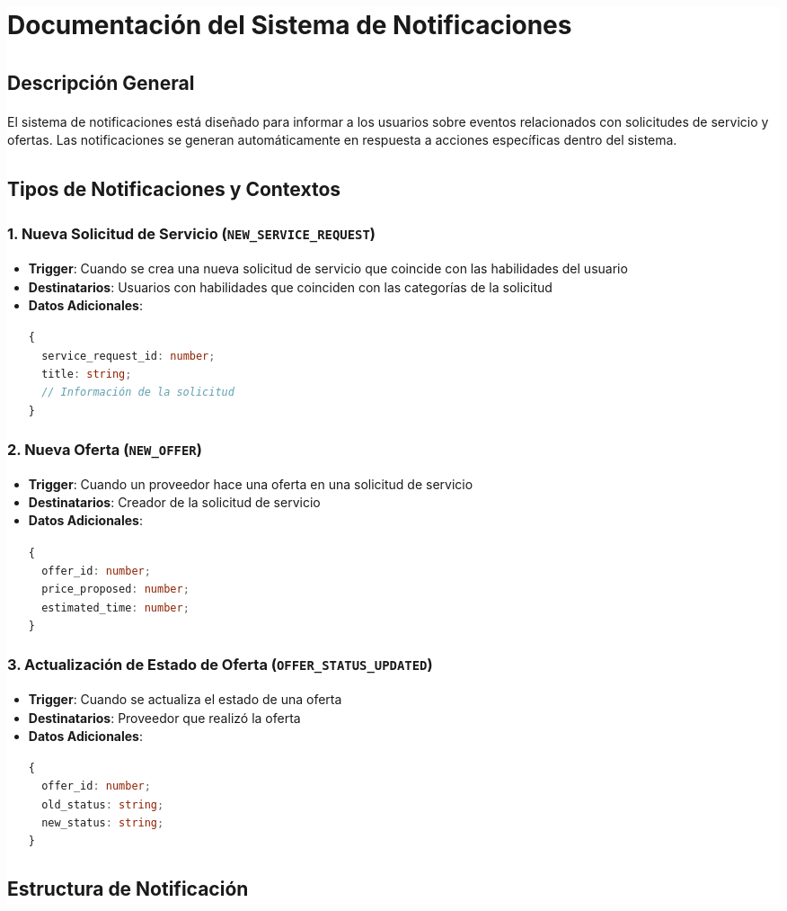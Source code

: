 # Documentación del Sistema de Notificaciones

## Descripción General
El sistema de notificaciones está diseñado para informar a los usuarios sobre eventos relacionados con solicitudes de servicio y ofertas. Las notificaciones se generan automáticamente en respuesta a acciones específicas dentro del sistema.

## Tipos de Notificaciones y Contextos

### 1. Nueva Solicitud de Servicio (`NEW_SERVICE_REQUEST`)
- **Trigger**: Cuando se crea una nueva solicitud de servicio que coincide con las habilidades del usuario
- **Destinatarios**: Usuarios con habilidades que coinciden con las categorías de la solicitud
- **Datos Adicionales**:
  ```typescript
  {
    service_request_id: number;
    title: string;
    // Información de la solicitud
  }
  ```

### 2. Nueva Oferta (`NEW_OFFER`)
- **Trigger**: Cuando un proveedor hace una oferta en una solicitud de servicio
- **Destinatarios**: Creador de la solicitud de servicio
- **Datos Adicionales**:
  ```typescript
  {
    offer_id: number;
    price_proposed: number;
    estimated_time: number;
  }
  ```

### 3. Actualización de Estado de Oferta (`OFFER_STATUS_UPDATED`)
- **Trigger**: Cuando se actualiza el estado de una oferta
- **Destinatarios**: Proveedor que realizó la oferta
- **Datos Adicionales**:
  ```typescript
  {
    offer_id: number;
    old_status: string;
    new_status: string;
  }
  ```

## Estructura de Notificación
